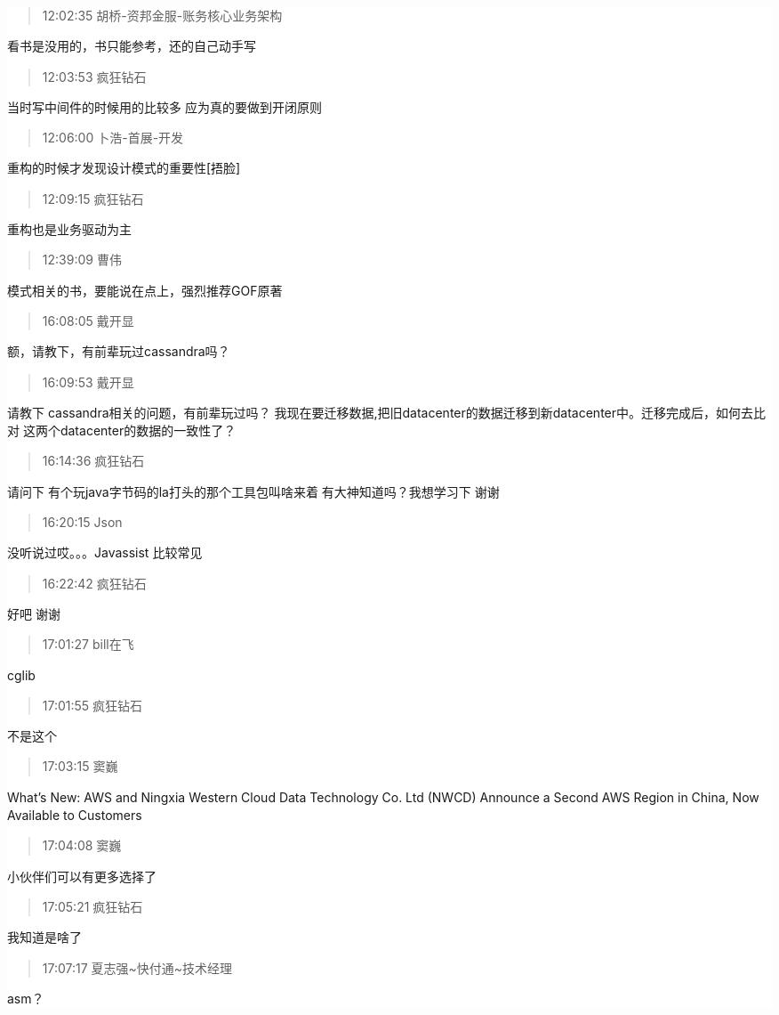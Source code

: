 > 12:02:35  胡桥-资邦金服-账务核心业务架构  
   
看书是没用的，书只能参考，还的自己动手写  
   
> 12:03:53  疯狂钻石  
   
当时写中间件的时候用的比较多 应为真的要做到开闭原则   
   
> 12:06:00  卜浩-首展-开发  
   
重构的时候才发现设计模式的重要性[捂脸]  
   
> 12:09:15  疯狂钻石  
   
重构也是业务驱动为主  
   
> 12:39:09  曹伟  
   
模式相关的书，要能说在点上，强烈推荐GOF原著  
   
> 16:08:05  戴开显  
   
额，请教下，有前辈玩过cassandra吗？  
   
> 16:09:53  戴开显  
   
请教下 cassandra相关的问题，有前辈玩过吗？  我现在要迁移数据,把旧datacenter的数据迁移到新datacenter中。迁移完成后，如何去比对 这两个datacenter的数据的一致性了？  
   
> 16:14:36  疯狂钻石  
   
请问下 有个玩java字节码的la打头的那个工具包叫啥来着 有大神知道吗？我想学习下 谢谢  
   
> 16:20:15  Json  
   
没听说过哎。。。Javassist 比较常见  
   
> 16:22:42  疯狂钻石  
   
好吧 谢谢  
   
> 17:01:27  bill在飞  
   
cglib  
   
> 17:01:55  疯狂钻石  
   
不是这个  
   
> 17:03:15  窦巍  
   
What’s New: AWS and Ningxia Western Cloud Data Technology Co. Ltd (NWCD) Announce a Second AWS Region in China, Now Available to Customers  
   
> 17:04:08  窦巍  
   
小伙伴们可以有更多选择了  
   
> 17:05:21  疯狂钻石  
   
我知道是啥了  
   
> 17:07:17  夏志强~快付通~技术经理  
   
asm？  
   